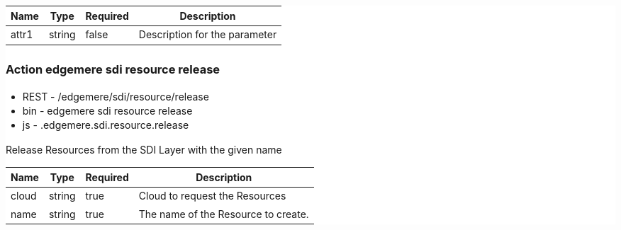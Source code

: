 | Name | Type | Required | Description |
|---|---|---|---|
| attr1 | string |false | Description for the parameter |



### Action  edgemere sdi resource release

* REST - /edgemere/sdi/resource/release
* bin -  edgemere sdi resource release
* js - .edgemere.sdi.resource.release

Release Resources from the SDI Layer with the given name

| Name | Type | Required | Description |
|---|---|---|---|
| cloud | string |true | Cloud to request the Resources |
| name | string |true | The name of the Resource to create. |




